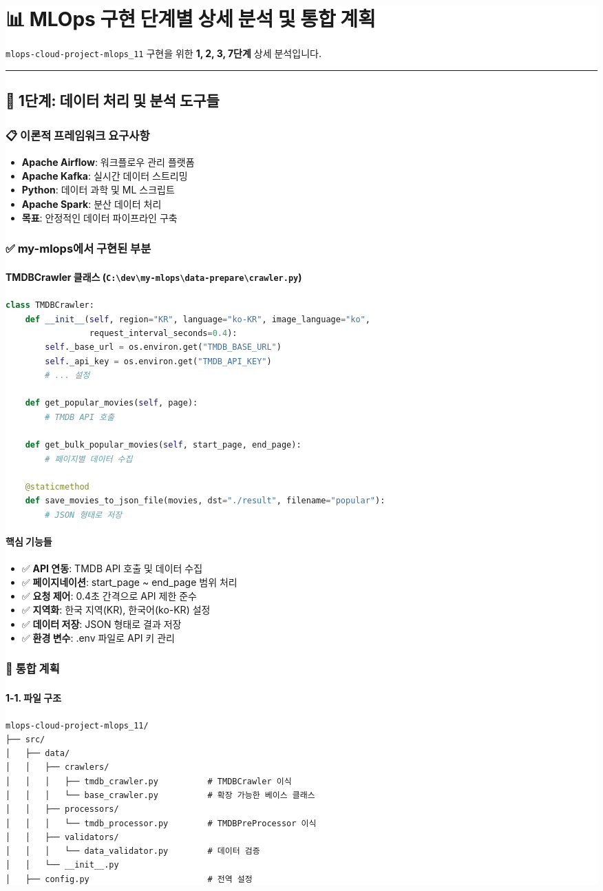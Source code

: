 # 📊 MLOps 구현 단계별 상세 분석 및 통합 계획

`mlops-cloud-project-mlops_11` 구현을 위한 **1, 2, 3, 7단계** 상세 분석입니다.

---

## 🎯 **1단계: 데이터 처리 및 분석 도구들**

### 📋 **이론적 프레임워크 요구사항**
- **Apache Airflow**: 워크플로우 관리 플랫폼
- **Apache Kafka**: 실시간 데이터 스트리밍
- **Python**: 데이터 과학 및 ML 스크립트
- **Apache Spark**: 분산 데이터 처리
- **목표**: 안정적인 데이터 파이프라인 구축

### ✅ **my-mlops에서 구현된 부분**

#### **TMDBCrawler 클래스** (`C:\dev\my-mlops\data-prepare\crawler.py`)
```python
class TMDBCrawler:
    def __init__(self, region="KR", language="ko-KR", image_language="ko", 
                 request_interval_seconds=0.4):
        self._base_url = os.environ.get("TMDB_BASE_URL")
        self._api_key = os.environ.get("TMDB_API_KEY")
        # ... 설정
    
    def get_popular_movies(self, page):
        # TMDB API 호출
    
    def get_bulk_popular_movies(self, start_page, end_page):
        # 페이지별 데이터 수집
    
    @staticmethod
    def save_movies_to_json_file(movies, dst="./result", filename="popular"):
        # JSON 형태로 저장
```

#### **핵심 기능들**
- ✅ **API 연동**: TMDB API 호출 및 데이터 수집
- ✅ **페이지네이션**: start_page ~ end_page 범위 처리
- ✅ **요청 제어**: 0.4초 간격으로 API 제한 준수
- ✅ **지역화**: 한국 지역(KR), 한국어(ko-KR) 설정
- ✅ **데이터 저장**: JSON 형태로 결과 저장
- ✅ **환경 변수**: .env 파일로 API 키 관리

### 🔄 **통합 계획**

#### **1-1. 파일 구조**
```
mlops-cloud-project-mlops_11/
├── src/
│   ├── data/
│   │   ├── crawlers/
│   │   │   ├── tmdb_crawler.py          # TMDBCrawler 이식
│   │   │   └── base_crawler.py          # 확장 가능한 베이스 클래스
│   │   ├── processors/
│   │   │   └── tmdb_processor.py        # TMDBPreProcessor 이식
│   │   ├── validators/
│   │   │   └── data_validator.py        # 데이터 검증
│   │   └── __init__.py
│   ├── config.py                        # 전역 설정
```